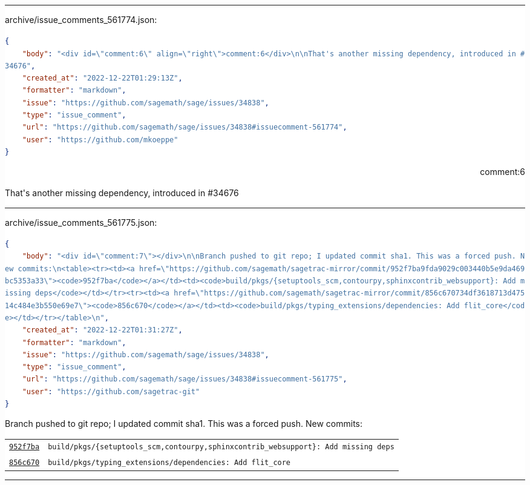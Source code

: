 

---

archive/issue_comments_561774.json:
```json
{
    "body": "<div id=\"comment:6\" align=\"right\">comment:6</div>\n\nThat's another missing dependency, introduced in #34676",
    "created_at": "2022-12-22T01:29:13Z",
    "formatter": "markdown",
    "issue": "https://github.com/sagemath/sage/issues/34838",
    "type": "issue_comment",
    "url": "https://github.com/sagemath/sage/issues/34838#issuecomment-561774",
    "user": "https://github.com/mkoeppe"
}
```

<div id="comment:6" align="right">comment:6</div>

That's another missing dependency, introduced in #34676



---

archive/issue_comments_561775.json:
```json
{
    "body": "<div id=\"comment:7\"></div>\n\nBranch pushed to git repo; I updated commit sha1. This was a forced push. New commits:\n<table><tr><td><a href=\"https://github.com/sagemath/sagetrac-mirror/commit/952f7ba9fda9029c003440b5e9da469bc5353a33\"><code>952f7ba</code></a></td><td><code>build/pkgs/{setuptools_scm,contourpy,sphinxcontrib_websupport}: Add missing deps</code></td></tr><tr><td><a href=\"https://github.com/sagemath/sagetrac-mirror/commit/856c670734df3618713d47514c484e3b550e69e7\"><code>856c670</code></a></td><td><code>build/pkgs/typing_extensions/dependencies: Add flit_core</code></td></tr></table>\n",
    "created_at": "2022-12-22T01:31:27Z",
    "formatter": "markdown",
    "issue": "https://github.com/sagemath/sage/issues/34838",
    "type": "issue_comment",
    "url": "https://github.com/sagemath/sage/issues/34838#issuecomment-561775",
    "user": "https://github.com/sagetrac-git"
}
```

<div id="comment:7"></div>

Branch pushed to git repo; I updated commit sha1. This was a forced push. New commits:
<table><tr><td><a href="https://github.com/sagemath/sagetrac-mirror/commit/952f7ba9fda9029c003440b5e9da469bc5353a33"><code>952f7ba</code></a></td><td><code>build/pkgs/{setuptools_scm,contourpy,sphinxcontrib_websupport}: Add missing deps</code></td></tr><tr><td><a href="https://github.com/sagemath/sagetrac-mirror/commit/856c670734df3618713d47514c484e3b550e69e7"><code>856c670</code></a></td><td><code>build/pkgs/typing_extensions/dependencies: Add flit_core</code></td></tr></table>




---
